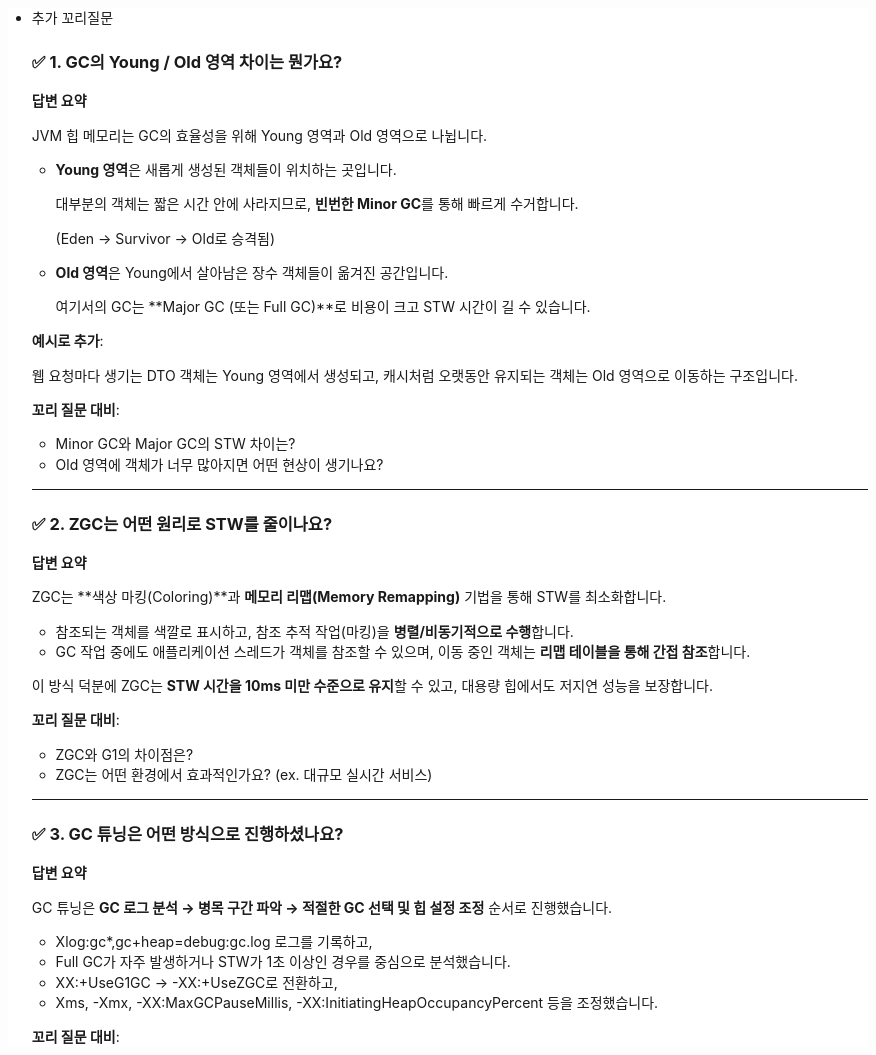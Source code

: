 - 추가 꼬리질문
    
    ### **✅ 1. GC의 Young / Old 영역 차이는 뭔가요?**
    
    **답변 요약**
    
    JVM 힙 메모리는 GC의 효율성을 위해 Young 영역과 Old 영역으로 나뉩니다.
    
    - **Young 영역**은 새롭게 생성된 객체들이 위치하는 곳입니다.
        
        대부분의 객체는 짧은 시간 안에 사라지므로, **빈번한 Minor GC**를 통해 빠르게 수거합니다.
        
        (Eden → Survivor → Old로 승격됨)
        
    - **Old 영역**은 Young에서 살아남은 장수 객체들이 옮겨진 공간입니다.
        
        여기서의 GC는 **Major GC (또는 Full GC)**로 비용이 크고 STW 시간이 길 수 있습니다.
        
    
    **예시로 추가**:
    
    웹 요청마다 생기는 DTO 객체는 Young 영역에서 생성되고, 캐시처럼 오랫동안 유지되는 객체는 Old 영역으로 이동하는 구조입니다.
    
    **꼬리 질문 대비**:
    
    - Minor GC와 Major GC의 STW 차이는?
    - Old 영역에 객체가 너무 많아지면 어떤 현상이 생기나요?
    
    ---
    
    ### **✅ 2. ZGC는 어떤 원리로 STW를 줄이나요?**
    
    **답변 요약**
    
    ZGC는 **색상 마킹(Coloring)**과 **메모리 리맵(Memory Remapping)** 기법을 통해 STW를 최소화합니다.
    
    - 참조되는 객체를 색깔로 표시하고, 참조 추적 작업(마킹)을 **병렬/비동기적으로 수행**합니다.
    - GC 작업 중에도 애플리케이션 스레드가 객체를 참조할 수 있으며, 이동 중인 객체는 **리맵 테이블을 통해 간접 참조**합니다.
    
    이 방식 덕분에 ZGC는 **STW 시간을 10ms 미만 수준으로 유지**할 수 있고, 대용량 힙에서도 저지연 성능을 보장합니다.
    
    **꼬리 질문 대비**:
    
    - ZGC와 G1의 차이점은?
    - ZGC는 어떤 환경에서 효과적인가요? (ex. 대규모 실시간 서비스)
    
    ---
    
    ### **✅ 3. GC 튜닝은 어떤 방식으로 진행하셨나요?**
    
    **답변 요약**
    
    GC 튜닝은 **GC 로그 분석 → 병목 구간 파악 → 적절한 GC 선택 및 힙 설정 조정** 순서로 진행했습니다.
    
    - Xlog:gc*,gc+heap=debug:gc.log 로그를 기록하고,
    - Full GC가 자주 발생하거나 STW가 1초 이상인 경우를 중심으로 분석했습니다.
    - XX:+UseG1GC → -XX:+UseZGC로 전환하고,
    - Xms, -Xmx, -XX:MaxGCPauseMillis, -XX:InitiatingHeapOccupancyPercent 등을 조정했습니다.
    
    **꼬리 질문 대비**:
    
